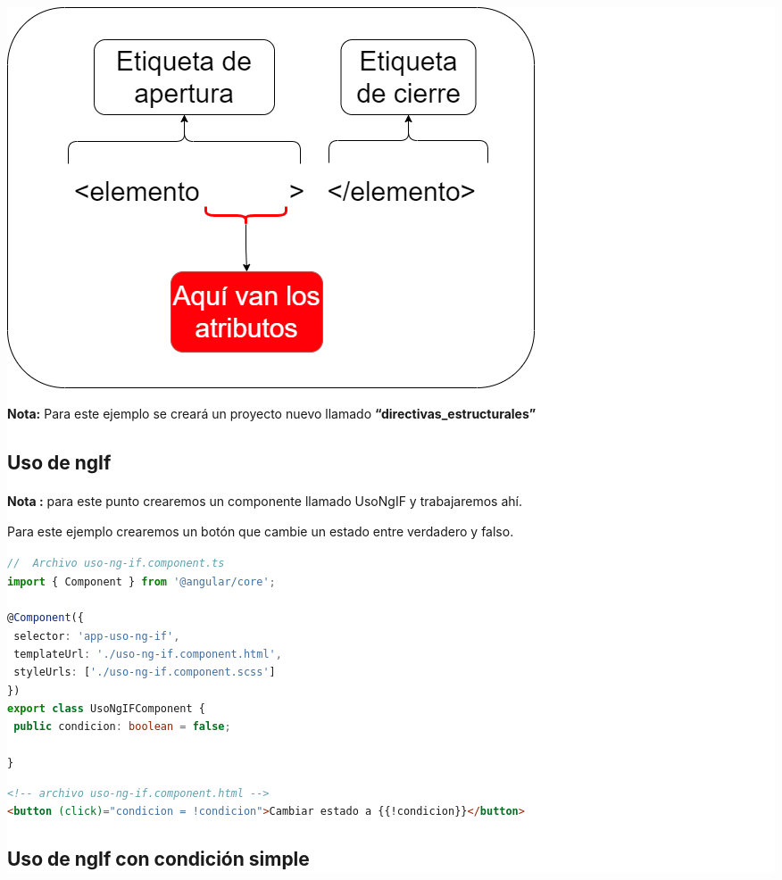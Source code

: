 ![Espacio para atributos](./img/Atributos.png)

**Nota:** Para este ejemplo se creará un proyecto nuevo llamado **“directivas_estructurales”**

## Uso de ngIf

**Nota :** para este punto crearemos un componente llamado UsoNgIF y trabajaremos ahí.

Para este ejemplo crearemos un botón que cambie un estado entre verdadero y falso.


 ```typescript
//  Archivo uso-ng-if.component.ts
import { Component } from '@angular/core';

@Component({
  selector: 'app-uso-ng-if',
  templateUrl: './uso-ng-if.component.html',
  styleUrls: ['./uso-ng-if.component.scss']
})
export class UsoNgIFComponent {
  public condicion: boolean = false;

}
 ```

```html
<!-- archivo uso-ng-if.component.html -->
<button (click)="condicion = !condicion">Cambiar estado a {{!condicion}}</button>
```

## Uso de ngIf con condición simple 
